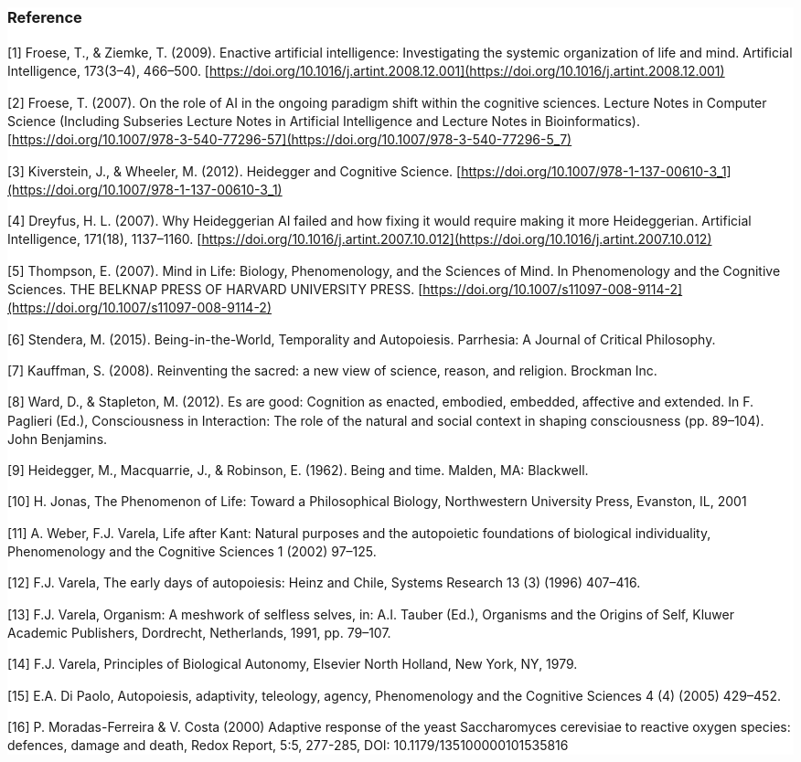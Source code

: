 ### Reference

[1] Froese, T., & Ziemke, T. (2009). Enactive artificial intelligence: Investigating the systemic organization of life and mind. Artificial Intelligence, 173(3–4), 466–500. [https://doi.org/10.1016/j.artint.2008.12.001](https://doi.org/10.1016/j.artint.2008.12.001)

[2] Froese, T. (2007). On the role of AI in the ongoing paradigm shift within the cognitive sciences. Lecture Notes in Computer Science (Including Subseries Lecture Notes in Artificial Intelligence and Lecture Notes in Bioinformatics). [https://doi.org/10.1007/978-3-540-77296-57](https://doi.org/10.1007/978-3-540-77296-5_7)

[3] Kiverstein, J., & Wheeler, M. (2012). Heidegger and Cognitive Science. [https://doi.org/10.1007/978-1-137-00610-3_1](https://doi.org/10.1007/978-1-137-00610-3_1)

[4] Dreyfus, H. L. (2007). Why Heideggerian AI failed and how fixing it would require making it more Heideggerian. Artificial Intelligence, 171(18), 1137–1160. [https://doi.org/10.1016/j.artint.2007.10.012](https://doi.org/10.1016/j.artint.2007.10.012)

[5] Thompson, E. (2007). Mind in Life: Biology, Phenomenology, and the Sciences of Mind. In Phenomenology and the Cognitive Sciences. THE BELKNAP PRESS OF HARVARD UNIVERSITY PRESS. [https://doi.org/10.1007/s11097-008-9114-2](https://doi.org/10.1007/s11097-008-9114-2)

[6] Stendera, M. (2015). Being-in-the-World, Temporality and Autopoiesis. Parrhesia: A Journal of Critical Philosophy.

[7] Kauffman, S. (2008). Reinventing the sacred: a new view of science, reason, and religion. Brockman Inc.

[8] Ward, D., & Stapleton, M. (2012). Es are good: Cognition as enacted, embodied, embedded, affective and extended. In F. Paglieri (Ed.), Consciousness in Interaction: The role of the natural and social context in shaping consciousness (pp. 89–104). John Benjamins.

[9] Heidegger, M., Macquarrie, J., & Robinson, E. (1962). Being and time. Malden, MA: Blackwell.

[10] H. Jonas, The Phenomenon of Life: Toward a Philosophical Biology, Northwestern University Press, Evanston, IL, 2001

[11] A. Weber, F.J. Varela, Life after Kant: Natural purposes and the autopoietic foundations of biological individuality, Phenomenology and the Cognitive Sciences 1 (2002) 97–125.

[12] F.J. Varela, The early days of autopoiesis: Heinz and Chile, Systems Research 13 (3) (1996) 407–416.

[13] F.J. Varela, Organism: A meshwork of selfless selves, in: A.I. Tauber (Ed.), Organisms and the Origins of Self, Kluwer Academic Publishers, Dordrecht, Netherlands, 1991, pp. 79–107.

[14] F.J. Varela, Principles of Biological Autonomy, Elsevier North Holland, New York, NY, 1979.

[15] E.A. Di Paolo, Autopoiesis, adaptivity, teleology, agency, Phenomenology and the Cognitive Sciences 4 (4) (2005) 429–452.

[16] P. Moradas-Ferreira & V. Costa (2000) Adaptive response of the yeast Saccharomyces cerevisiae to reactive oxygen species: defences, damage and death, Redox Report, 5:5, 277-285, DOI: 10.1179/135100000101535816
